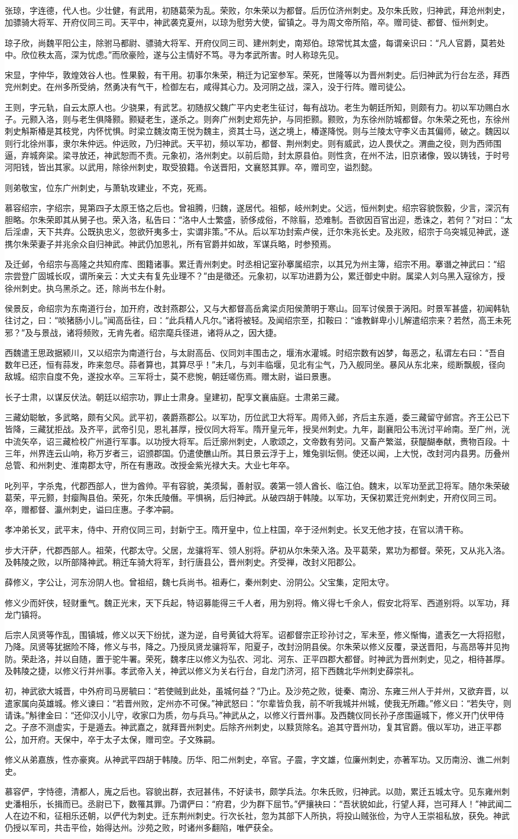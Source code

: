 张琼，字连德，代人也。少壮健，有武用，初随葛荣为乱。荣败，尔朱荣以为都督。后历位济州刺史。及尔朱氏败，归神武，拜沧州刺史，加骠骑大将军、开府仪同三司。天平中，神武袭克夏州，以琼为慰劳大使，留镇之。寻为周文帝所陷，卒。赠司徒、都督、恒州刺史。

琼子欣，尚魏平阳公主，除驸马都尉、骠骑大将军、开府仪同三司、建州刺史，南郑伯。琼常忧其太盛，每谓亲识曰：“凡人官爵，莫若处中。欣位秩太高，深为忧虑。”而欣豪险，遂与公主情好不笃。寻为孝武所害。时人称琼先见。

宋显，字仲华，敦煌效谷人也。性果毅，有干用。初事尔朱荣，稍迁为记室参军。荣死，世隆等以为晋州刺史。后归神武为行台左丞，拜西兖州刺史。在州多所受纳，然勇决有气干，检御左右，咸得其心力。及河阴之战，深入，没于行阵。赠司徒公。

王则，字元轨，自云太原人也。少骁果，有武艺。初随叔父魏广平内史老生征讨，每有战功。老生为朝廷所知，则颇有力。初以军功赐白水子。元颢入洛，则与老生俱降颢。颢疑老生，遂杀之。则奔广州刺史郑先护，与同拒颢。颢败，为东徐州防城都督。尔朱荣之死也，东徐州刺史斛斯椿是其枝党，内怀忧惧。时梁立魏汝南王悦为魏主，资其士马，送之境上，椿遂降悦。则与兰陵太守李义击其偏师，破之。魏因以则行北徐州事，隶尔朱仲远。仲远败，乃归神武。天平初，频以军功，都督、荆州刺史。则有威武，边人畏伏之。渭曲之役，则为西师围逼，弃城奔梁。梁寻放还，神武恕而不责。元象初，洛州刺史。以前后勋，封太原县伯。则性贪，在州不法，旧京诸像，毁以铸钱，于时号河阳钱，皆出其家。以武用，除徐州刺史，取受狼籍。令送晋阳，文襄怒其罪。卒，赠司空，谥烈懿。

则弟敬宝，位东广州刺史，与萧轨攻建业，不克，死焉。

慕容绍宗，字绍宗，晃第四子太原王恪之后也。曾祖腾，归魏，遂居代。祖郁，岐州刺史。父远，恒州刺史。绍宗容貌恢毅，少言，深沉有胆略。尔朱荣即其从舅子也。荣入洛，私告曰：“洛中人士繁盛，骄侈成俗，不除翦，恐难制。吾欲因百官出迎，悉诛之，若何？”对曰：“太后淫虐，天下共弃。公既执忠义，忽欲歼夷多士，实谓非策。”不从。后以军功封索卢侯，迁尔朱兆长史。及兆败，绍宗于乌突城见神武，遂携尔朱荣妻子并兆余众自归神武。神武仍加恩礼，所有官爵并如故，军谋兵略，时参预焉。

及迁邺，令绍宗与高隆之共知府库、图籍诸事。累迁青州刺史。时丞相记室孙搴属绍宗，以其兄为州主簿，绍宗不用。搴谮之神武曰：“绍宗尝登广固城长叹，谓所亲云：大丈夫有复先业理不？”由是徵还。元象初，以军功进爵为公，累迁御史中尉。属梁人刘乌黑入寇徐方，授徐州刺史。执乌黑杀之。还，除尚书左仆射。

侯景反，命绍宗为东南道行台，加开府，改封燕郡公，又与大都督高岳禽梁贞阳侯萧明于寒山。回军讨侯景于涡阳。时景军甚盛，初闻韩轨往讨之，曰：“啖猪肠小儿。”闻高岳往，曰：“此兵精人凡尔。”诸将被轻。及闻绍宗至，扣鞍曰：“谁教鲜卑小儿解遣绍宗来？若然，高王未死邪？”及与景战，诸将频败，无肯先者。绍宗麾兵径进，诸将从之，因大捷。

西魏遣王思政据颍川，又以绍宗为南道行台，与太尉高岳、仪同刘丰围击之，堰洧水灌城。时绍宗数有凶梦，每恶之，私谓左右曰：“吾自数年已还，恒有蒜发，昨来忽尽。蒜者算也，其算尽乎！”未几，与刘丰临堰，见北有尘气，乃入舰同坐。暴风从东北来，缆断飘舰，径向敌城。绍宗自度不免，遂投水卒。三军将士，莫不悲惋，朝廷嗟伤焉。赠太尉，谥曰景惠。

长子士肃，以谋反伏法。朝廷以绍宗功，罪止士肃身。皇建初，配享文襄庙庭。士肃弟三藏。

三藏幼聪敏，多武略，颇有父风。武平初，袭爵燕郡公。以军功，历位武卫大将军。周师入邺，齐后主东遁，委三藏留守邺宫。齐王公已下皆降，三藏犹拒战。及齐平，武帝引见，恩礼甚厚，授仪同大将军。隋开皇元年，授吴州刺史。九年，副襄阳公韦洸讨平岭南。至广州，洸中流矢卒，诏三藏检校广州道行军事。以功授大将军。后迁廓州刺史，人歌颂之，文帝数有劳问。又畜产繁滋，获醍醐奉献，赉物百段。十三年，州界连云山响，称万岁者三，诏颁郡国。仍遣使醮山所。其日景云浮于上，雉兔驯坛侧。使还以闻，上大悦，改封河内县男。历叠州总管、和州刺史、淮南郡太守，所在有惠政。改授金紫光禄大夫。大业七年卒。

叱列平，字杀鬼，代郡西部人，世为酋帅。平有容貌，美须髯，善射驭。袭第一领人酋长、临江伯。魏末，以军功至武卫将军。随尔朱荣破葛荣，平元颢，封瘿陶县伯。荣死，尔朱氏陵僭。平惧祸，后归神武。从破四胡于韩陵。以军功，天保初累迁兖州刺史，开府仪同三司。卒，赠都督、瀛州刺史，谥曰庄惠。子孝冲嗣。

孝冲弟长叉，武平末，侍中、开府仪同三司，封新宁王。隋开皇中，位上柱国，卒于泾州刺史。长叉无他才技，在官以清干称。

步大汗萨，代郡西部人。祖荣，代郡太守。父居，龙骧将军、领人别将。萨初从尔朱荣入洛。及平葛荣，累功为都督。荣死，又从兆入洛。及韩陵之败，以所部降神武。稍迁车骑大将军，封行唐县公，晋州刺史。齐受禅，改封义阳郡公。

薛修义，字公让，河东汾阴人也。曾祖绍，魏七兵尚书。祖寿仁，秦州刺史、汾阴公。父宝集，定阳太守。

修义少而奸侠，轻财重气。魏正光末，天下兵起，特诏募能得三千人者，用为别将。脩义得七千余人，假安北将军、西道别将。以军功，拜龙门镇将。

后宗人凤贤等作乱，围镇城，修义以天下纷扰，遂为逆，自号黄钺大将军。诏都督宗正珍孙讨之，军未至，修义惭悔，遣表乞一大将招慰，乃降。凤贤等犹据险不降，修义与书，降之。乃授凤贤龙骧将军，阳夏子，改封汾阴县侯。尔朱荣以修义反覆，录送晋阳，与高昂等并见拘防。荣赴洛，并以自随，置于驼牛署。荣死，魏孝庄以修义为弘农、河北、河东、正平四郡大都督。时神武为晋州刺史，见之，相待甚厚。及韩陵之捷，以修义行并州事。孝武帝入关，神武以修义为关右行台，自龙门济河，招下西魏北华州刺史薛崇礼。

初，神武欲大城晋，中外府司马房毓曰：“若使贼到此处，虽城何益？”乃止。及沙苑之败，徙秦、南汾、东雍三州人于并州，又欲弃晋，以遣家属向英雄城。修义谏曰：“若晋州败，定州亦不可保。”神武怒曰：“尔辈皆负我，前不听我城并州城，使我无所趣。”修义曰：“若失守，则请诛。”斛律金曰：“还仰汉小儿守，收家口为质，勿与兵马。”神武从之，以修义行晋州事。及西魏仪同长孙子彦围逼城下，修义开门伏甲侍之。子彦不测虚实，于是遁去。神武嘉之，就拜晋州刺史。后除齐州刺史，以黩货除名。追其守晋州功，复其官爵。俄以军功，进正平郡公，加开府。天保中，卒于太子太保，赠司空。子文殊嗣。

修义从弟嘉族，性亦豪爽。从神武平四胡于韩陵。历华、阳二州刺史，卒官。子震，字文雄，位廉州刺史，亦著军功。又历南汾、谯二州刺史。

慕容俨，字恃德，清都人，廆之后也。容貌出群，衣冠甚伟，不好读书，颇学兵法。尔朱氏败，归神武。以勋，累迁五城太守。见东雍州刺史潘相乐，长揖而已。丞尉已下，数罹其罪。乃谓俨曰：“府君，少为群下屈节。”俨攘袂曰：“吾状貌如此，行望人拜，岂可拜人！”神武闻二人在边不和，征相乐还朝，以俨代为刺史。迁东荆州刺史。行次长社，忽为其部下人所执，将投山贼张俭，为守人王崇祖私放，获免。神武仍授以军司，共击平俭，始得达州。沙苑之败，时诸州多翻陷，唯俨获全。

